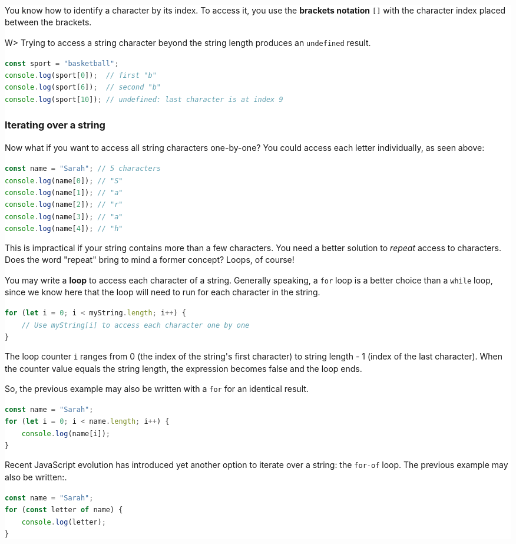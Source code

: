 You know how to identify a character by its index. To access it, you use the **brackets notation** `[]` with the character index placed between the brackets.

W> Trying to access a string character beyond the string length produces an `undefined` result.

```js
const sport = "basketball";
console.log(sport[0]);  // first "b"
console.log(sport[6]);  // second "b"
console.log(sport[10]); // undefined: last character is at index 9
```

### Iterating over a string

Now what if you want to access all string characters one-by-one? You could access each letter individually, as seen above:

```js
const name = "Sarah"; // 5 characters
console.log(name[0]); // "S"
console.log(name[1]); // "a"
console.log(name[2]); // "r"
console.log(name[3]); // "a"
console.log(name[4]); // "h"
```

This is impractical if your string contains more than a few characters. You need a better solution to *repeat* access to characters. Does the word "repeat" bring to mind a former concept? Loops, of course!

You may write a **loop** to access each character of a string. Generally speaking, a `for` loop is a better choice than a `while` loop, since we know here that the loop will need to run for each character in the string.

```js
for (let i = 0; i < myString.length; i++) {
    // Use myString[i] to access each character one by one
}
```

The loop counter `i` ranges from 0 (the index of the string's first character) to string length - 1 (index of the last character). When the counter value equals the string length, the expression becomes false and the loop ends.

So, the previous example may also be written with a `for` for an identical result.

```js
const name = "Sarah";
for (let i = 0; i < name.length; i++) {
    console.log(name[i]);
}
```

Recent JavaScript evolution has introduced yet another option to iterate over a string: the `for-of` loop. The previous example may also be written:.

```js
const name = "Sarah";
for (const letter of name) {
    console.log(letter);
}
```
